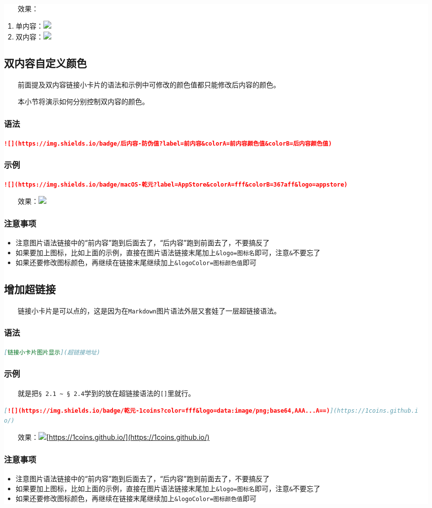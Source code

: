 　　效果：

1. 单内容：![](https://img.shields.io/badge/乾元-1coins?color=fff&logo=data:image/png;base64,AAA...A==)
2. 双内容：![](https://img.shields.io/badge/乾元-1coins-fff?color=fff&logo=data:image/jpg;base64,9j)

## 双内容自定义颜色

　　前面提及双内容链接小卡片的语法和示例中可修改的颜色值都只能修改后内容的颜色。

　　本小节将演示如何分别控制双内容的颜色。

### 语法

```markdown
![](https://img.shields.io/badge/后内容-防伪值?label=前内容&colorA=前内容颜色值&colorB=后内容颜色值)
```

### 示例

```markdown
![](https://img.shields.io/badge/macOS-乾元?label=AppStore&colorA=fff&colorB=367aff&logo=appstore)
```

　　效果：![](https://img.shields.io/badge/macOS-乾元?label=AppStore&colorA=fff&colorB=367aff&logo=appstore)

### 注意事项

* 注意图片语法链接中的“前内容”跑到后面去了，“后内容”跑到前面去了，不要搞反了
* 如果要加上图标，比如上面的示例，直接在图片语法链接末尾加上`&logo=图标名`即可，注意`&`不要忘了
* 如果还要修改图标颜色，再继续在链接末尾继续加上`&logoColor=图标颜色值`即可

## 增加超链接

　　链接小卡片是可以点的，这是因为在`Markdown`图片语法外层又套娃了一层超链接语法。

### 语法

```markdown
[链接小卡片图片显示](超链接地址)
```

### 示例

　　就是把`§ 2.1 ~ § 2.4`学到的放在超链接语法的`[]`里就行。

```markdown
[![](https://img.shields.io/badge/乾元-1coins?color=fff&logo=data:image/png;base64,AAA...A==)](https://1coins.github.io/)
```

　　效果：![](https://img.shields.io/badge/乾元-1coins?color=fff&logo=data:image/png;base64,AAA...A==)[https://1coins.github.io/](https://1coins.github.io/)

### 注意事项

* 注意图片语法链接中的“前内容”跑到后面去了，“后内容”跑到前面去了，不要搞反了
* 如果要加上图标，比如上面的示例，直接在图片语法链接末尾加上`&logo=图标名`即可，注意`&`不要忘了
* 如果还要修改图标颜色，再继续在链接末尾继续加上`&logoColor=图标颜色值`即可
